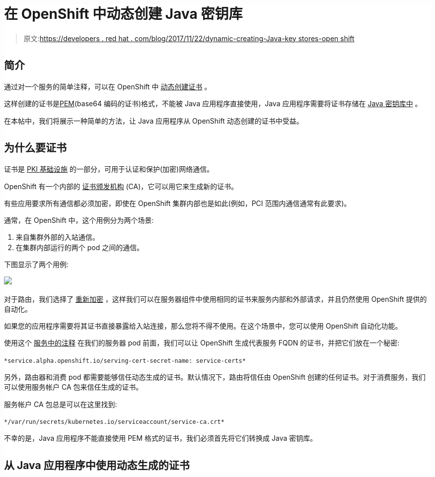 # 在 OpenShift 中动态创建 Java 密钥库

> 原文:[https://developers . red hat . com/blog/2017/11/22/dynamic-creating-Java-key stores-open shift](https://developers.redhat.com/blog/2017/11/22/dynamically-creating-java-keystores-openshift)

## 简介

通过对一个服务的简单注释，可以在 OpenShift 中 [动态创建证书](https://docs.openshift.com/container-platform/3.6/dev_guide/secrets.html#service-serving-certificate-secrets) 。

这样创建的证书是[PEM](https://support.ssl.com/Knowledgebase/Article/View/19/0/der-vs-crt-vs-cer-vs-pem-certificates-and-how-to-convert-them)(base64 编码的证书)格式，不能被 Java 应用程序直接使用，Java 应用程序需要将证书存储在 [Java 密钥库中](https://en.wikipedia.org/wiki/Keystore) 。

在本帖中，我们将展示一种简单的方法，让 Java 应用程序从 OpenShift 动态创建的证书中受益。

## 为什么要证书

证书是 [PKI 基础设施](https://en.wikipedia.org/wiki/Public_key_infrastructure) 的一部分，可用于认证和保护(加密)网络通信。

OpenShift 有一个内部的 [证书颁发机构](https://en.wikipedia.org/wiki/Certificate_authority) (CA)，它可以用它来生成新的证书。

有些应用要求所有通信都必须加密，即使在 OpenShift 集群内部也是如此(例如，PCI 范围内通信通常有此要求)。

通常，在 OpenShift 中，这个用例分为两个场景:

1.  来自集群外部的入站通信。
2.  在集群内部运行的两个 pod 之间的通信。

下图显示了两个用例:

![](../Images/b95bc9ae29a1db8eb161b139a86dcd96.png)

对于路由，我们选择了 [重新加密](https://docs.openshift.com/container-platform/3.6/architecture/networking/routes.html#secured-routes) ，这样我们可以在服务器组件中使用相同的证书来服务内部和外部请求，并且仍然使用 OpenShift 提供的自动化。

如果您的应用程序需要将其证书直接暴露给入站连接，那么您将不得不使用[](https://docs.openshift.com/container-platform/3.6/architecture/networking/routes.html#secured-routes)。在这个场景中，您可以使用 OpenShift 自动化功能。

使用这个 [服务中的注释](https://docs.openshift.com/container-platform/3.6/dev_guide/secrets.html#service-serving-certificate-secrets) 在我们的服务器 pod 前面，我们可以让 OpenShift 生成代表服务 FQDN 的证书，并把它们放在一个秘密:

```
*service.alpha.openshift.io/serving-cert-secret-name: service-certs*
```

另外，路由器和消费 pod 都需要能够信任动态生成的证书。默认情况下，路由将信任由 OpenShift 创建的任何证书。对于消费服务，我们可以使用服务帐户 CA 包来信任生成的证书。

服务帐户 CA 包总是可以在这里找到:

```
*/var/run/secrets/kubernetes.io/serviceaccount/service-ca.crt*
```

不幸的是，Java 应用程序不能直接使用 PEM 格式的证书，我们必须首先将它们转换成 Java 密钥库。

## 从 Java 应用程序中使用动态生成的证书
